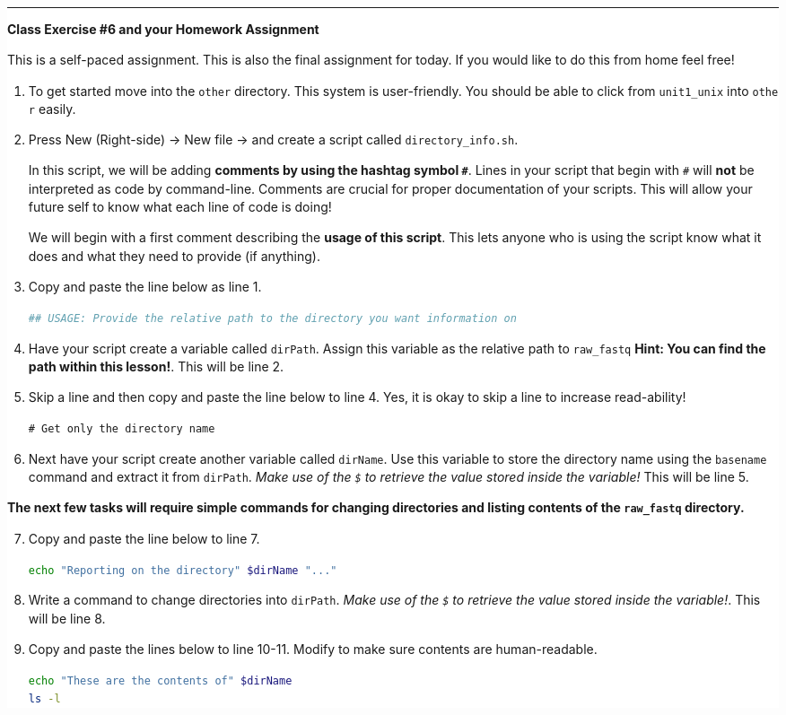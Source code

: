 ***

**Class Exercise #6 and your Homework Assignment**

This is a self-paced assignment. This is also the final assignment for today. If you would like to do this from home feel free! 

1. To get started move into the `other` directory. This system is user-friendly. You should be able to click from `unit1_unix` into `other` easily. 

2. Press New (Right-side) -> New file -> and create a script called `directory_info.sh`. 

	In this script, we will be adding **comments by using the hashtag symbol `#`**. Lines in your script that begin with `#` will **not** be interpreted as code by command-line. Comments are crucial for proper documentation of your scripts. This will allow your future self to know what each line of code is doing!

	We will begin with a first comment describing the **usage of this script**. This lets anyone who is using the script know what it does and what they need to provide (if anything). 

3. Copy and paste the line below as line 1. 

	```bash
	## USAGE: Provide the relative path to the directory you want information on
	```
4. Have your script create a variable called `dirPath`. Assign this variable as the relative path to `raw_fastq` **Hint: You can find the path within this lesson!**. This will be line 2. 

5. Skip a line and then copy and paste the line below to line 4. Yes, it is okay to skip a line to increase read-ability! 

	```
	# Get only the directory name
	```

6. Next have your script create another variable called `dirName`. Use this variable to store the directory name using the `basename` command and extract it from `dirPath`. *Make use of the `$` to retrieve the value stored inside the variable!* This will be line 5. 


**The next few tasks will require simple commands for changing directories and listing contents of the `raw_fastq` directory.**

7. Copy and paste the line below to line 7. 

	```bash
	echo "Reporting on the directory" $dirName "..."
	```

8. Write a command to change directories into `dirPath`. *Make use of the `$` to retrieve the value stored inside the variable!*. This will be line 8. 

9. Copy and paste the lines below to line 10-11. Modify to make sure contents are human-readable. 

	```bash
	echo "These are the contents of" $dirName 
	ls -l
	``` 
